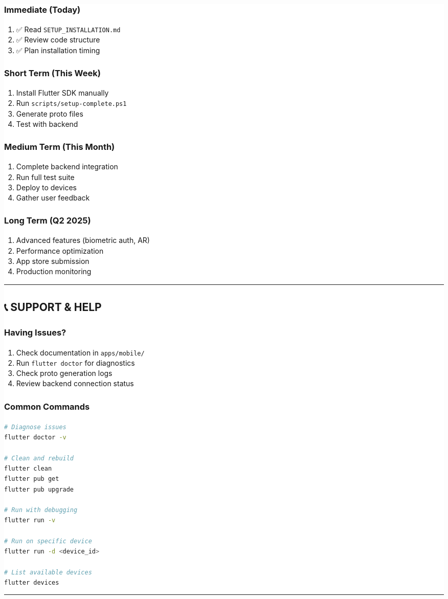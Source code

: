 ### Immediate (Today)
1. ✅ Read `SETUP_INSTALLATION.md`
2. ✅ Review code structure
3. ✅ Plan installation timing

### Short Term (This Week)
1. Install Flutter SDK manually
2. Run `scripts/setup-complete.ps1`
3. Generate proto files
4. Test with backend

### Medium Term (This Month)
1. Complete backend integration
2. Run full test suite
3. Deploy to devices
4. Gather user feedback

### Long Term (Q2 2025)
1. Advanced features (biometric auth, AR)
2. Performance optimization
3. App store submission
4. Production monitoring

---

## 📞 SUPPORT & HELP

### Having Issues?
1. Check documentation in `apps/mobile/`
2. Run `flutter doctor` for diagnostics
3. Check proto generation logs
4. Review backend connection status

### Common Commands
```bash
# Diagnose issues
flutter doctor -v

# Clean and rebuild
flutter clean
flutter pub get
flutter pub upgrade

# Run with debugging
flutter run -v

# Run on specific device
flutter run -d <device_id>

# List available devices
flutter devices
```

---